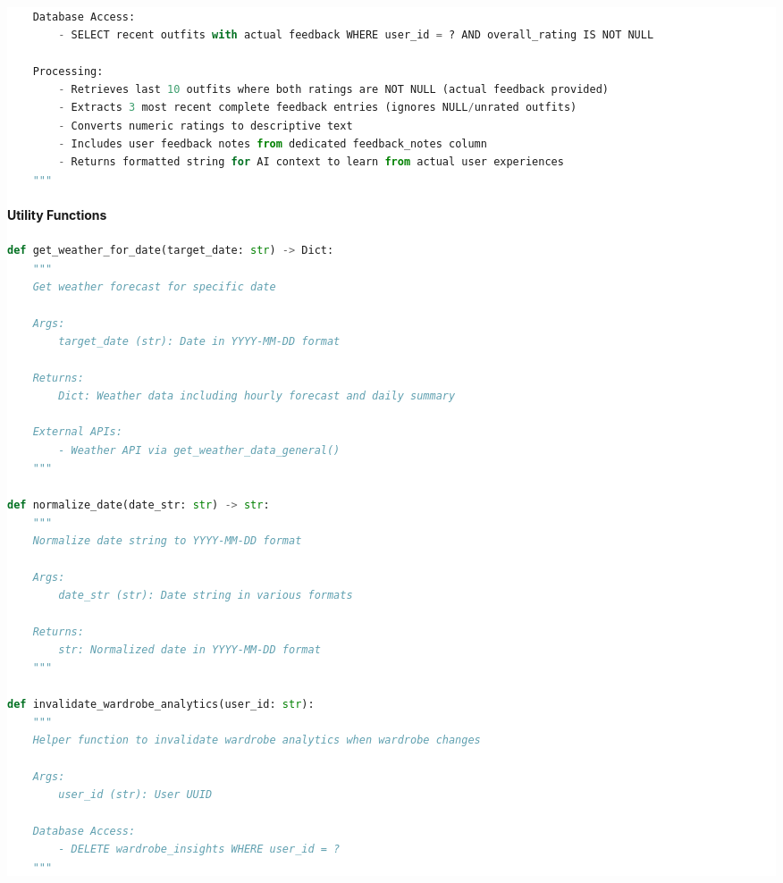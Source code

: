 ```python
    Database Access:
        - SELECT recent outfits with actual feedback WHERE user_id = ? AND overall_rating IS NOT NULL
        
    Processing:
        - Retrieves last 10 outfits where both ratings are NOT NULL (actual feedback provided)
        - Extracts 3 most recent complete feedback entries (ignores NULL/unrated outfits)
        - Converts numeric ratings to descriptive text
        - Includes user feedback notes from dedicated feedback_notes column
        - Returns formatted string for AI context to learn from actual user experiences
    """
```

#### Utility Functions

```python
def get_weather_for_date(target_date: str) -> Dict:
    """
    Get weather forecast for specific date
    
    Args:
        target_date (str): Date in YYYY-MM-DD format
        
    Returns:
        Dict: Weather data including hourly forecast and daily summary
        
    External APIs:
        - Weather API via get_weather_data_general()
    """

def normalize_date(date_str: str) -> str:
    """
    Normalize date string to YYYY-MM-DD format
    
    Args:
        date_str (str): Date string in various formats
        
    Returns:
        str: Normalized date in YYYY-MM-DD format
    """

def invalidate_wardrobe_analytics(user_id: str):
    """
    Helper function to invalidate wardrobe analytics when wardrobe changes
    
    Args:
        user_id (str): User UUID
        
    Database Access:
        - DELETE wardrobe_insights WHERE user_id = ?
    """
```

